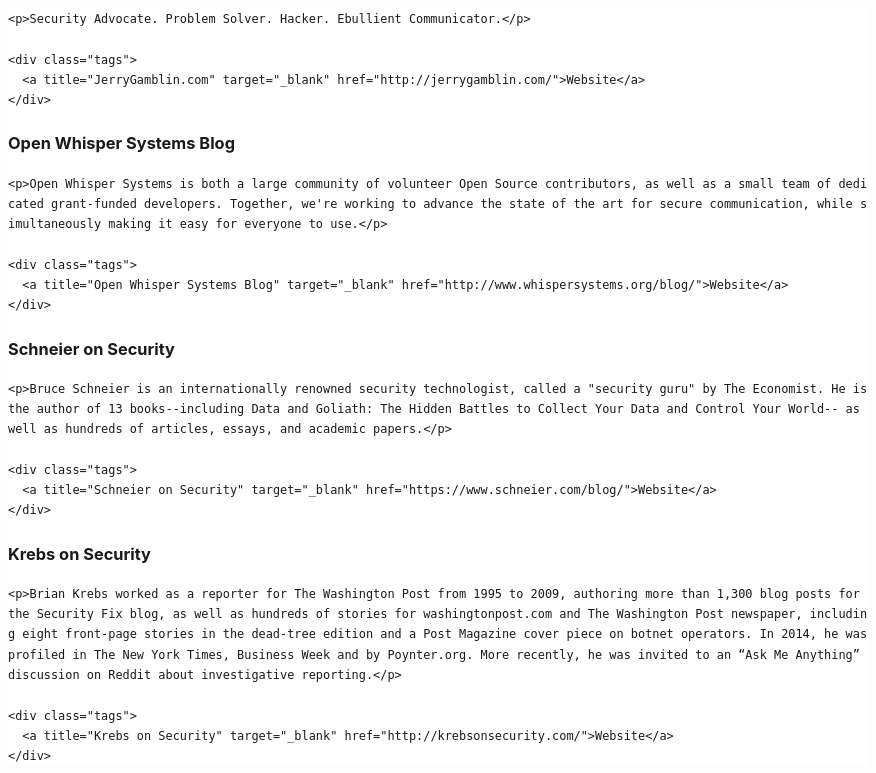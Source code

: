     <p>Security Advocate. Problem Solver. Hacker. Ebullient Communicator.</p>

    <div class="tags">
      <a title="JerryGamblin.com" target="_blank" href="http://jerrygamblin.com/">Website</a>
    </div>
  </article>

  <article class="box-item animate">
    <h3>Open Whisper Systems Blog</h3>

    <p>Open Whisper Systems is both a large community of volunteer Open Source contributors, as well as a small team of dedicated grant-funded developers. Together, we're working to advance the state of the art for secure communication, while simultaneously making it easy for everyone to use.</p>

    <div class="tags">
      <a title="Open Whisper Systems Blog" target="_blank" href="http://www.whispersystems.org/blog/">Website</a>
    </div>
  </article>

  <article class="box-item animate">
    <h3>Schneier on Security</h3>
    <figure>
      <amp-img on="tap:lightbox1" role="button" tabindex="0" layout="responsive" src="/img/bruce.jpg" width="100" height="129"></amp-img>
    </figure>

    <p>Bruce Schneier is an internationally renowned security technologist, called a "security guru" by The Economist. He is the author of 13 books--including Data and Goliath: The Hidden Battles to Collect Your Data and Control Your World-- as well as hundreds of articles, essays, and academic papers.</p>

    <div class="tags">
      <a title="Schneier on Security" target="_blank" href="https://www.schneier.com/blog/">Website</a>
    </div>
  </article>

  <article class="box-item animate">
    <h3>Krebs on Security</h3>
    <figure>
      <amp-img on="tap:lightbox1" role="button" tabindex="0" layout="responsive" src="/img/krebs.png" width="100" height="120"></amp-img>
    </figure>

    <p>Brian Krebs worked as a reporter for The Washington Post from 1995 to 2009, authoring more than 1,300 blog posts for the Security Fix blog, as well as hundreds of stories for washingtonpost.com and The Washington Post newspaper, including eight front-page stories in the dead-tree edition and a Post Magazine cover piece on botnet operators. In 2014, he was profiled in The New York Times, Business Week and by Poynter.org. More recently, he was invited to an “Ask Me Anything” discussion on Reddit about investigative reporting.</p>

    <div class="tags">
      <a title="Krebs on Security" target="_blank" href="http://krebsonsecurity.com/">Website</a>
    </div>
  </article>
